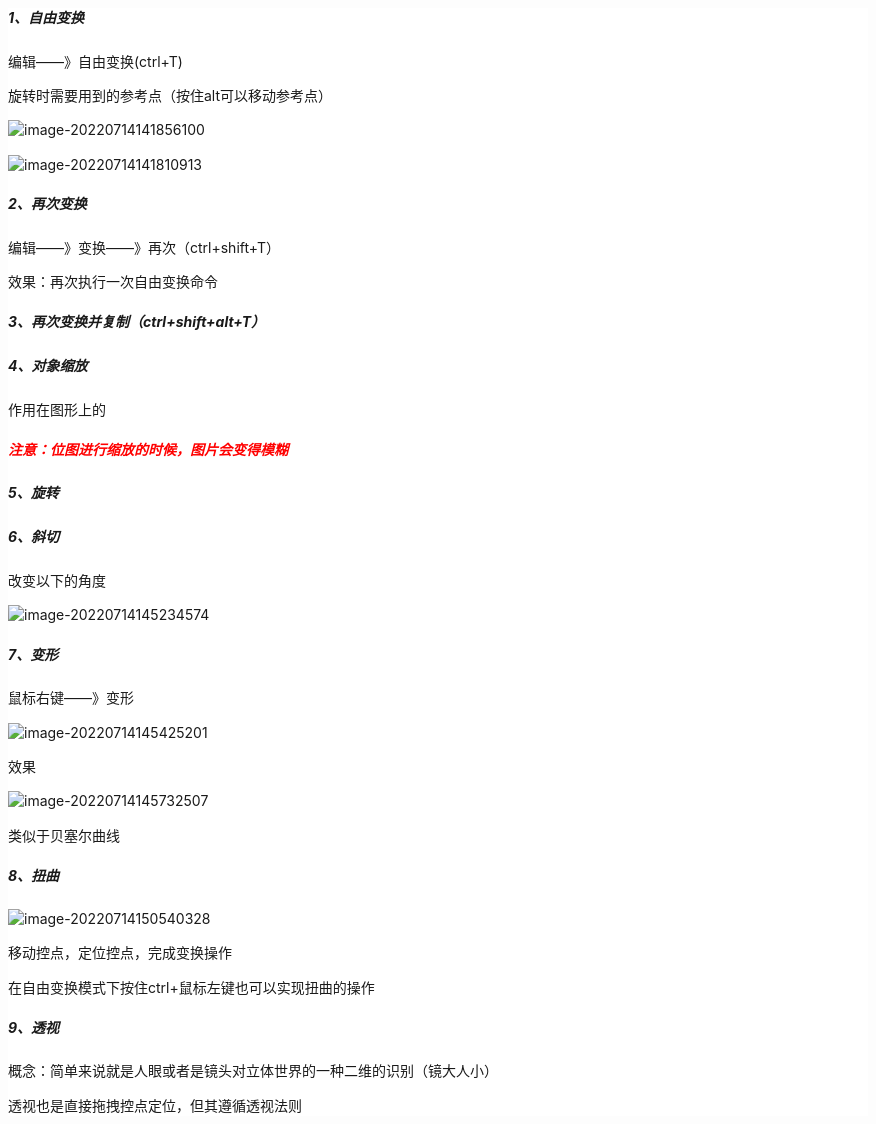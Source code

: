 ##### **1、自由变换**

编辑——》自由变换(ctrl+T)

旋转时需要用到的参考点（按住alt可以移动参考点）

![image-20220714141856100](D:\Typora\pritrue\image-20220714141856100.png)

![image-20220714141810913](D:\Typora\pritrue\image-20220714141810913.png)

##### **2、再次变换**

编辑——》变换——》再次（ctrl+shift+T）

效果：再次执行一次自由变换命令

##### **3、再次变换并复制**（ctrl+shift+alt+T）

##### **4、对象缩放**

作用在图形上的

<h5 style="color:red">注意：位图进行缩放的时候，图片会变得模糊</h5>

##### **5、旋转**

##### **6、斜切**

改变以下的角度

![image-20220714145234574](D:\Typora\pritrue\image-20220714145234574.png)

##### **7、变形**

鼠标右键——》变形

![image-20220714145425201](D:\Typora\pritrue\image-20220714145425201.png)

效果

![image-20220714145732507](D:\Typora\pritrue\image-20220714145732507.png)

类似于贝塞尔曲线

##### **8、扭曲**

![image-20220714150540328](D:\Typora\pritrue\image-20220714150540328.png)

移动控点，定位控点，完成变换操作

在自由变换模式下按住ctrl+鼠标左键也可以实现扭曲的操作

##### **9、透视**

概念：简单来说就是人眼或者是镜头对立体世界的一种二维的识别（镜大人小）

透视也是直接拖拽控点定位，但其遵循透视法则
